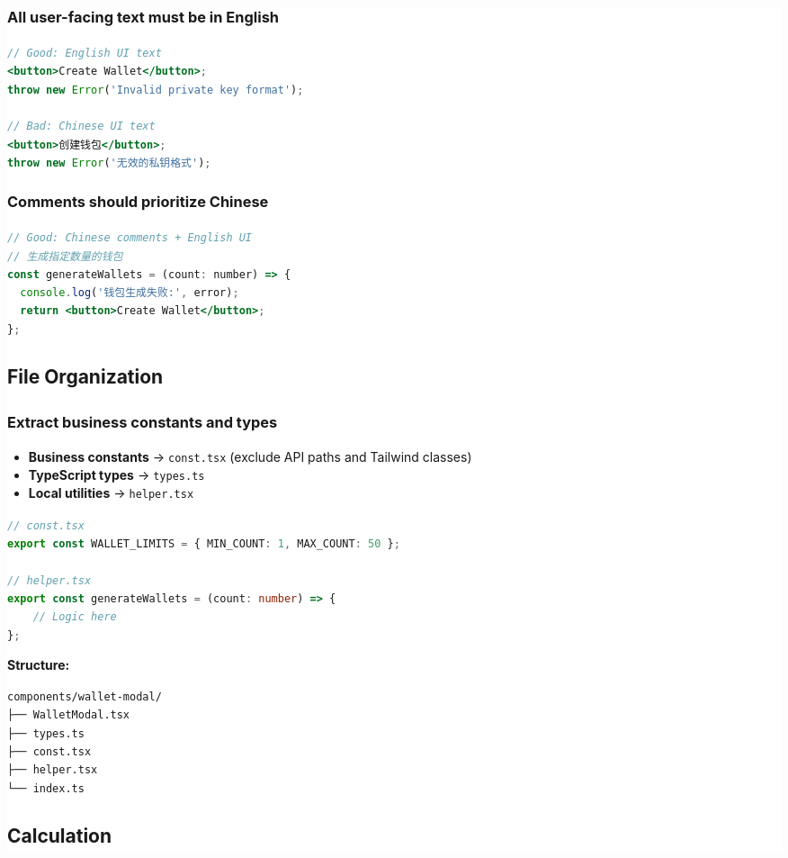 ### All user-facing text must be in English

```jsx
// Good: English UI text
<button>Create Wallet</button>;
throw new Error('Invalid private key format');

// Bad: Chinese UI text
<button>创建钱包</button>;
throw new Error('无效的私钥格式');
```

### Comments should prioritize Chinese

```jsx
// Good: Chinese comments + English UI
// 生成指定数量的钱包
const generateWallets = (count: number) => {
  console.log('钱包生成失败:', error);
  return <button>Create Wallet</button>;
};
```

## File Organization

### Extract business constants and types

- **Business constants** -> `const.tsx` (exclude API paths and Tailwind classes)
- **TypeScript types** -> `types.ts`
- **Local utilities** -> `helper.tsx`

```typescript
// const.tsx
export const WALLET_LIMITS = { MIN_COUNT: 1, MAX_COUNT: 50 };

// helper.tsx
export const generateWallets = (count: number) => {
	// Logic here
};
```

**Structure:**

```
components/wallet-modal/
├── WalletModal.tsx
├── types.ts
├── const.tsx
├── helper.tsx
└── index.ts
```

## Calculation
